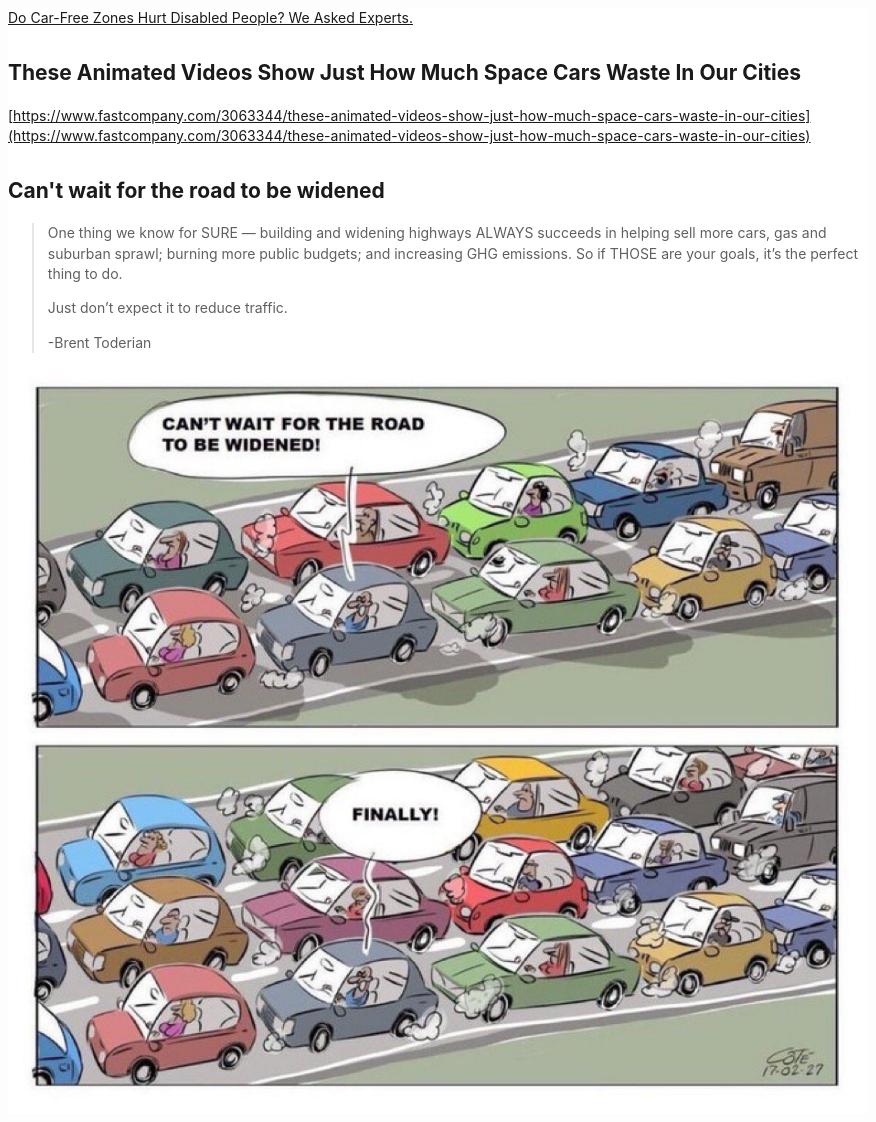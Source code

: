 [Do Car-Free Zones Hurt Disabled People? We Asked Experts.](https://www.motherjones.com/environment/2024/12/car-free-disability-congestion-walkable-cities/)


## These Animated Videos Show Just How Much Space Cars Waste In Our Cities

<iframe width="560" height="315" src="https://www.youtube.com/embed/06IjfbqdnNM?si=O2wC4JqZqTjUrVld" title="YouTube video player" frameborder="0" allow="accelerometer; autoplay; clipboard-write; encrypted-media; gyroscope; picture-in-picture; web-share" allowfullscreen></iframe>

[https://www.fastcompany.com/3063344/these-animated-videos-show-just-how-much-space-cars-waste-in-our-cities](https://www.fastcompany.com/3063344/these-animated-videos-show-just-how-much-space-cars-waste-in-our-cities)


## Can't wait for the road to be widened

> One thing we know for SURE — building and widening highways ALWAYS succeeds in helping sell more cars, gas and suburban sprawl; burning more public budgets; and increasing GHG emissions. So if THOSE are your goals, it’s the perfect thing to do.
>
> Just don’t expect it to reduce traffic.
>
> -Brent Toderian


![Widened roads for cars](./images/widened-roads-for-cars.jpeg)